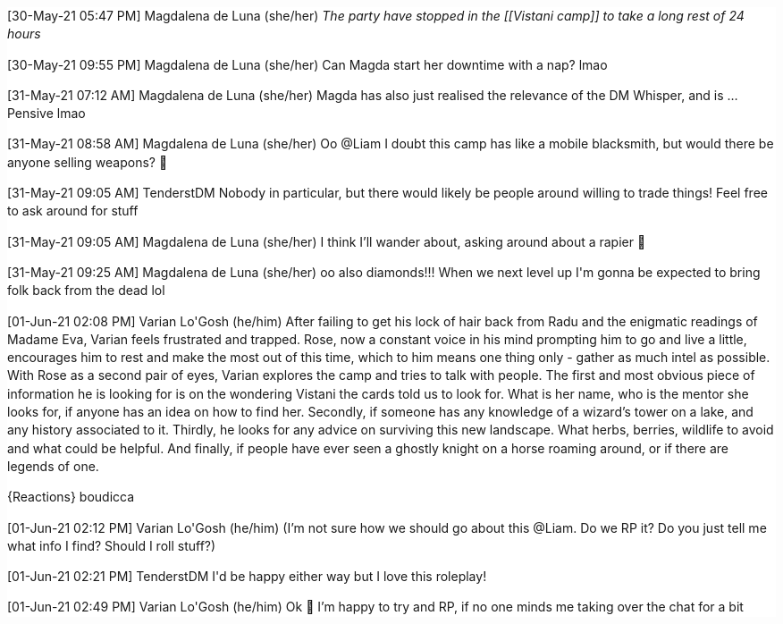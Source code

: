 [30-May-21 05:47 PM] Magdalena de Luna (she/her)
*The party have stopped in the [[Vistani camp]] to take a long rest of 24 hours*


[30-May-21 09:55 PM] Magdalena de Luna (she/her)
Can Magda start her downtime with a nap? lmao


[31-May-21 07:12 AM] Magdalena de Luna (she/her)
Magda has also just realised the relevance of the DM Whisper, and is … Pensive lmao


[31-May-21 08:58 AM] Magdalena de Luna (she/her)
Oo @Liam I doubt this camp has like a mobile blacksmith, but would there be anyone selling weapons? 👀


[31-May-21 09:05 AM] TenderstDM
Nobody in particular, but there would likely be people around willing to trade things! Feel free to ask around for stuff


[31-May-21 09:05 AM] Magdalena de Luna (she/her)
I think I’ll wander about, asking around about a rapier 👀


[31-May-21 09:25 AM] Magdalena de Luna (she/her)
oo also diamonds!!! When we next level up I'm gonna be expected to bring folk back from the dead lol


[01-Jun-21 02:08 PM] Varian Lo'Gosh (he/him)
After failing to get his lock of hair back from Radu and the enigmatic readings of Madame Eva, Varian feels frustrated and trapped. Rose, now a constant voice in his mind prompting him to go and live a little, encourages him to rest and make the most out of this time, which to him means one thing only - gather as much intel as possible. With Rose as a second pair of eyes, Varian explores the camp and tries to talk with people.
The first and most obvious piece of information he is looking for is  on the wondering Vistani the cards told us to look for. What is her name, who is the mentor she looks for, if anyone has an idea on how to find her.
Secondly, if someone has any knowledge of a wizard’s tower on a lake, and any history associated to it.
Thirdly, he looks for any advice on surviving this new landscape. What herbs, berries, wildlife to avoid and what could be helpful.
And finally, if people have ever seen a ghostly knight on a horse roaming around, or if there are legends of one.

{Reactions}
boudicca 

[01-Jun-21 02:12 PM] Varian Lo'Gosh (he/him)
(I’m not sure how we should go about this @Liam. Do we RP it? Do you just tell me what info I find? Should I roll stuff?)


[01-Jun-21 02:21 PM] TenderstDM
I'd be happy either way but I love this roleplay!


[01-Jun-21 02:49 PM] Varian Lo'Gosh (he/him)
Ok 🙂 I’m happy to try and RP, if no one minds me taking over the chat for a bit
